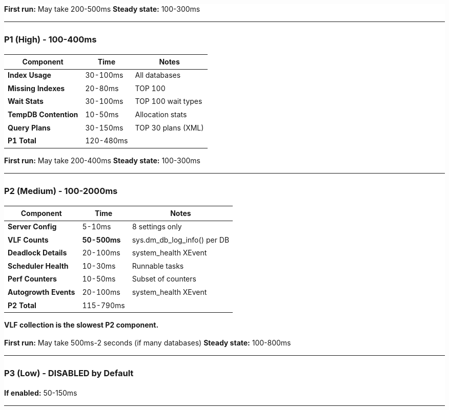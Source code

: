 **First run:** May take 200-500ms
**Steady state:** 100-300ms

---

### P1 (High) - 100-400ms

| Component | Time | Notes |
|-----------|------|-------|
| **Index Usage** | 30-100ms | All databases |
| **Missing Indexes** | 20-80ms | TOP 100 |
| **Wait Stats** | 30-100ms | TOP 100 wait types |
| **TempDB Contention** | 10-50ms | Allocation stats |
| **Query Plans** | 30-150ms | TOP 30 plans (XML) |
| **P1 Total** | 120-480ms | |

**First run:** May take 200-400ms
**Steady state:** 100-300ms

---

### P2 (Medium) - 100-2000ms

| Component | Time | Notes |
|-----------|------|-------|
| **Server Config** | 5-10ms | 8 settings only |
| **VLF Counts** | **50-500ms** | sys.dm_db_log_info() per DB |
| **Deadlock Details** | 20-100ms | system_health XEvent |
| **Scheduler Health** | 10-30ms | Runnable tasks |
| **Perf Counters** | 10-50ms | Subset of counters |
| **Autogrowth Events** | 20-100ms | system_health XEvent |
| **P2 Total** | 115-790ms | |

**VLF collection is the slowest P2 component.**

**First run:** May take 500ms-2 seconds (if many databases)
**Steady state:** 100-800ms

---

### P3 (Low) - DISABLED by Default

**If enabled:** 50-150ms

---
